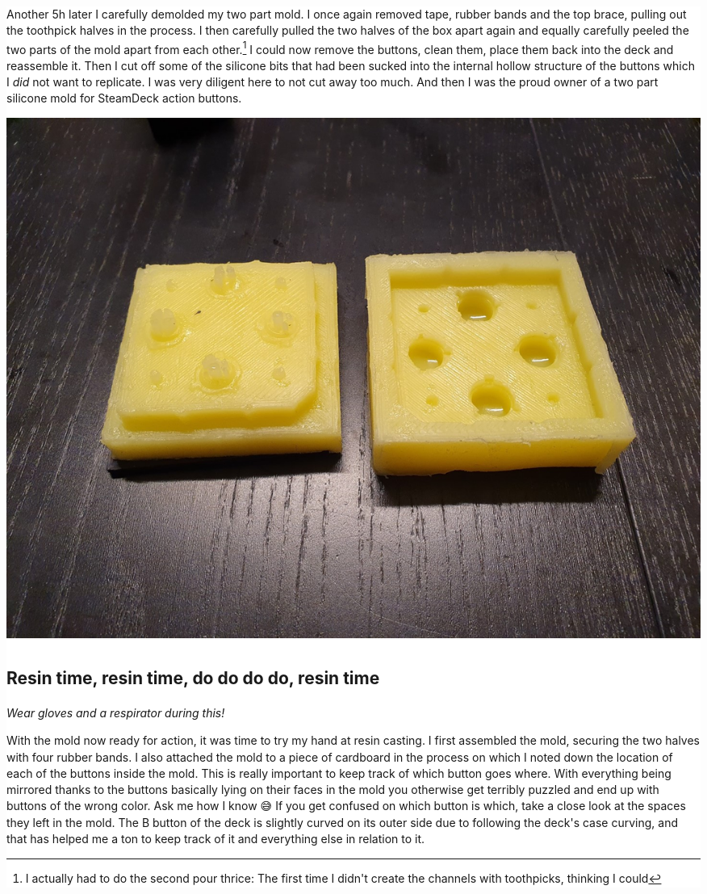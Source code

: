 Another 5h later I carefully demolded my two part mold. I once again removed tape, rubber bands and the top brace, pulling out
the toothpick halves in the process. I then carefully pulled the two halves of the box apart again and equally carefully peeled
the two parts of the mold apart from each other.[^3] I could now remove the buttons, clean them, place them back into the deck and
reassemble it. Then I cut off some of the silicone bits that had been sucked into the internal hollow structure of the buttons
which I *did* not want to replicate. I was very diligent here to not cut away too much. And then I was the proud owner of a two 
part silicone mold for SteamDeck action buttons.

![The finished two part mold, visibly keyed and interlockable.](./silicone_mold_step7.jpg)

## Resin time, resin time, do do do do, resin time

*Wear gloves and a respirator during this!*

With the mold now ready for action, it was time to try my hand at resin casting. I first assembled the mold, securing the two 
halves with four rubber bands. I also attached the mold to a piece of cardboard in the process on which I noted down the location
of each of the buttons inside the mold. This is really important to keep track of which button goes where. With everything being 
mirrored thanks to the buttons basically lying on their faces in the mold you otherwise get terribly puzzled and end up with
buttons of the wrong color. Ask me how I know 😅 If you get confused on which button is which, take a close look at the 
spaces they left in the mold. The B button of the deck is slightly curved on its outer side due to following the deck's case
curving, and that has helped me a ton to keep track of it and everything else in relation to it.


[^1]: To be more precise, FreeCAD Link Branch version 2022.09.07
[^2]: If one of the buttons slips out of the mold, you can just press it back in. Just make sure it really slots right back in
[^3]: I actually had to do the second pour thrice: The first time I didn't create the channels with toothpicks, thinking I could 